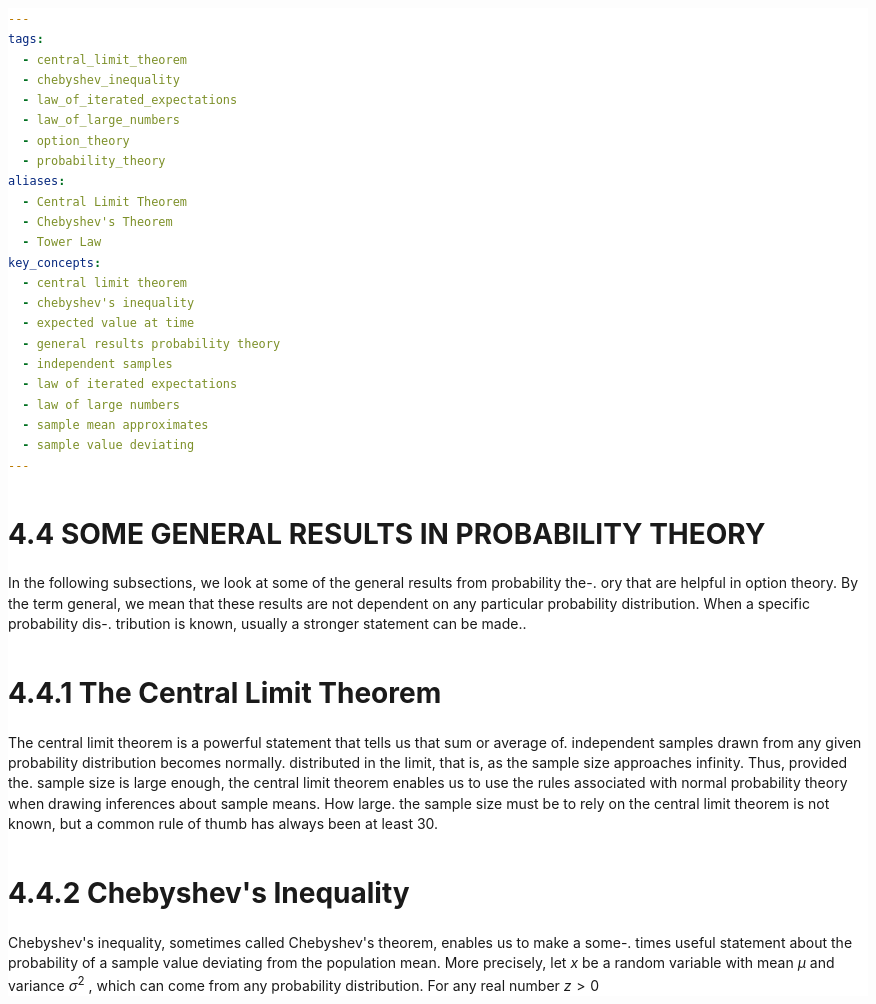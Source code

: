 ```yaml
---
tags:
  - central_limit_theorem
  - chebyshev_inequality
  - law_of_iterated_expectations
  - law_of_large_numbers
  - option_theory
  - probability_theory
aliases:
  - Central Limit Theorem
  - Chebyshev's Theorem
  - Tower Law
key_concepts:
  - central limit theorem
  - chebyshev's inequality
  - expected value at time
  - general results probability theory
  - independent samples
  - law of iterated expectations
  - law of large numbers
  - sample mean approximates
  - sample value deviating
---
```


# 4.4 SOME GENERAL RESULTS IN PROBABILITY THEORY

In the following subsections, we look at some of the general results from probability the-. ory that are helpful in option theory. By the term general, we mean that these results are not dependent on any particular probability distribution. When a specific probability dis-. tribution is known, usually a stronger statement can be made..

# 4.4.1 The Central Limit Theorem

The central limit theorem is a powerful statement that tells us that sum or average of. independent samples drawn from any given probability distribution becomes normally. distributed in the limit, that is, as the sample size approaches infinity. Thus, provided the. sample size is large enough, the central limit theorem enables us to use the rules associated with normal probability theory when drawing inferences about sample means. How large. the sample size must be to rely on the central limit theorem is not known, but a common rule of thumb has always been at least 30.

# 4.4.2 Chebyshev's Inequality

Chebyshev's inequality, sometimes called Chebyshev's theorem, enables us to make a some-. times useful statement about the probability of a sample value deviating from the population mean. More precisely, let $x$ be a random variable with mean $\mu$ and variance $\sigma^{2}$ , which can come from any probability distribution. For any real number $z>0$
